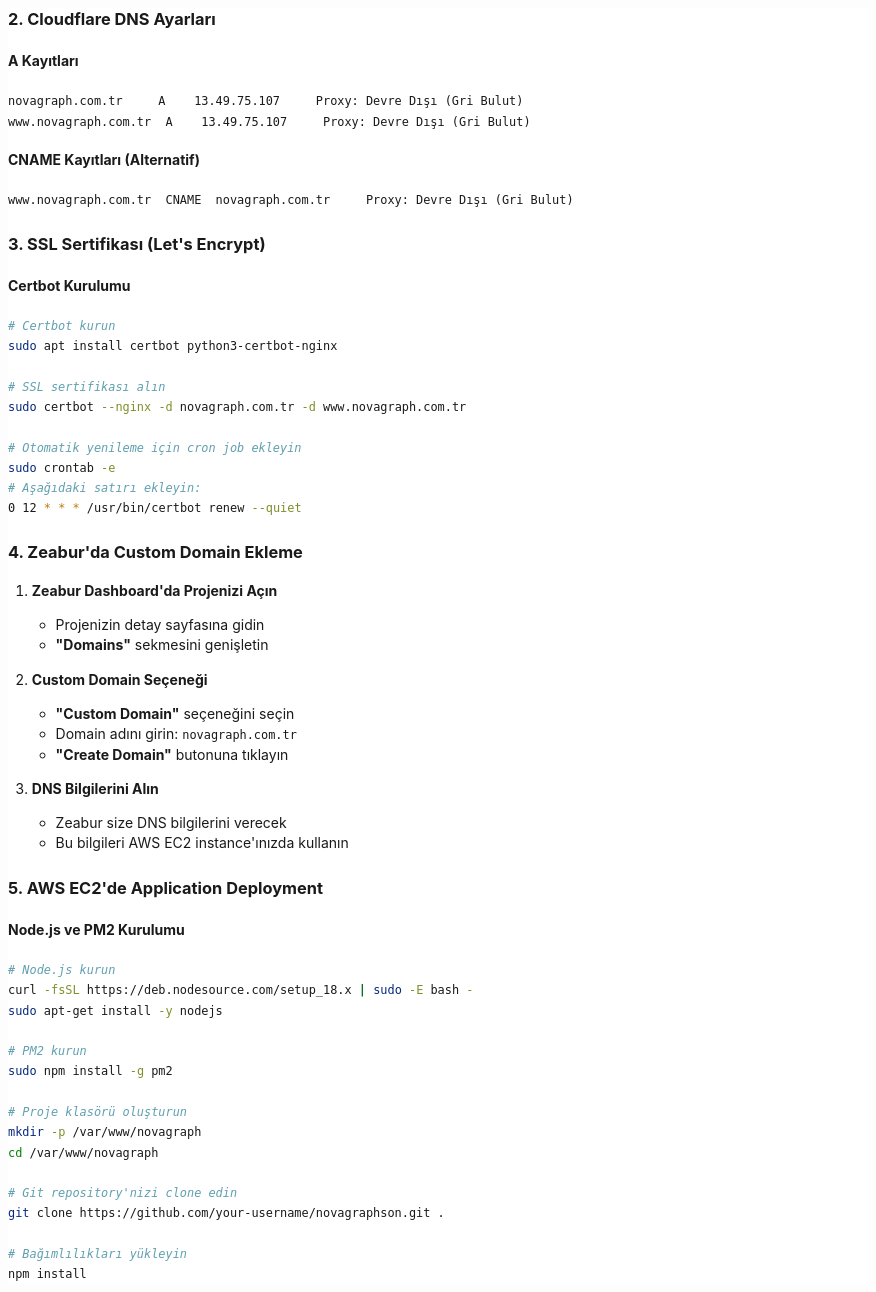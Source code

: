 ### 2. Cloudflare DNS Ayarları

#### **A Kayıtları**
```
novagraph.com.tr     A    13.49.75.107     Proxy: Devre Dışı (Gri Bulut)
www.novagraph.com.tr  A    13.49.75.107     Proxy: Devre Dışı (Gri Bulut)
```

#### **CNAME Kayıtları (Alternatif)**
```
www.novagraph.com.tr  CNAME  novagraph.com.tr     Proxy: Devre Dışı (Gri Bulut)
```

### 3. SSL Sertifikası (Let's Encrypt)

#### **Certbot Kurulumu**
```bash
# Certbot kurun
sudo apt install certbot python3-certbot-nginx

# SSL sertifikası alın
sudo certbot --nginx -d novagraph.com.tr -d www.novagraph.com.tr

# Otomatik yenileme için cron job ekleyin
sudo crontab -e
# Aşağıdaki satırı ekleyin:
0 12 * * * /usr/bin/certbot renew --quiet
```

### 4. Zeabur'da Custom Domain Ekleme

1. **Zeabur Dashboard'da Projenizi Açın**
   - Projenizin detay sayfasına gidin
   - **"Domains"** sekmesini genişletin

2. **Custom Domain Seçeneği**
   - **"Custom Domain"** seçeneğini seçin
   - Domain adını girin: `novagraph.com.tr`
   - **"Create Domain"** butonuna tıklayın

3. **DNS Bilgilerini Alın**
   - Zeabur size DNS bilgilerini verecek
   - Bu bilgileri AWS EC2 instance'ınızda kullanın

### 5. AWS EC2'de Application Deployment

#### **Node.js ve PM2 Kurulumu**
```bash
# Node.js kurun
curl -fsSL https://deb.nodesource.com/setup_18.x | sudo -E bash -
sudo apt-get install -y nodejs

# PM2 kurun
sudo npm install -g pm2

# Proje klasörü oluşturun
mkdir -p /var/www/novagraph
cd /var/www/novagraph

# Git repository'nizi clone edin
git clone https://github.com/your-username/novagraphson.git .

# Bağımlılıkları yükleyin
npm install

```